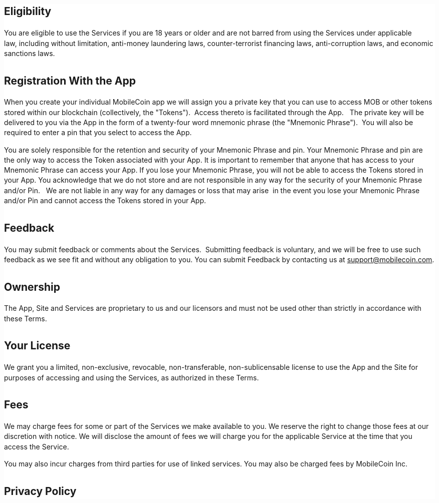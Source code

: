Eligibility
-----------

You are eligible to use the Services if you are 18 years or older and are not barred from using the Services under applicable law, including without limitation, anti-money laundering laws, counter-terrorist financing laws, anti-corruption laws, and economic sanctions laws.

Registration With the App
-------------------------

When you create your individual MobileCoin app we will assign you a private key that you can use to access MOB or other tokens stored within our blockchain (collectively, the "Tokens").  Access thereto is facilitated through the App.   The private key will be delivered to you via the App in the form of a twenty-four word mnemonic phrase (the "Mnemonic Phrase").  You will also be required to enter a pin that you select to access the App.  

You are solely responsible for the retention and security of your Mnemonic Phrase and pin. Your Mnemonic Phrase and pin are the only way to access the Token associated with your App. It is important to remember that anyone that has access to your Mnemonic Phrase can access your App. If you lose your Mnemonic Phrase, you will not be able to access the Tokens stored in your App. You acknowledge that we do not store and are not responsible in any way for the security of your Mnemonic Phrase and/or Pin.   We are not liable in any way for any damages or loss that may arise  in the event you lose your Mnemonic Phrase and/or Pin and cannot access the Tokens stored in your App.

Feedback
--------

You may submit feedback or comments about the Services.  Submitting feedback is voluntary, and we will be free to use such feedback as we see fit and without any obligation to you. You can submit Feedback by contacting us at support@mobilecoin.com.

Ownership
---------

The App, Site and Services are proprietary to us and our licensors and must not be used other than strictly in accordance with these Terms.

Your License
------------

We grant you a limited, non-exclusive, revocable, non-transferable, non-sublicensable license to use the App and the Site for purposes of accessing and using the Services, as authorized in these Terms.

Fees
----

We may charge fees for some or part of the Services we make available to you. We reserve the right to change those fees at our discretion with notice. We will disclose the amount of fees we will charge you for the applicable Service at the time that you access the Service.

You may also incur charges from third parties for use of linked services. You may also be charged fees by MobileCoin Inc.

Privacy Policy
--------------
